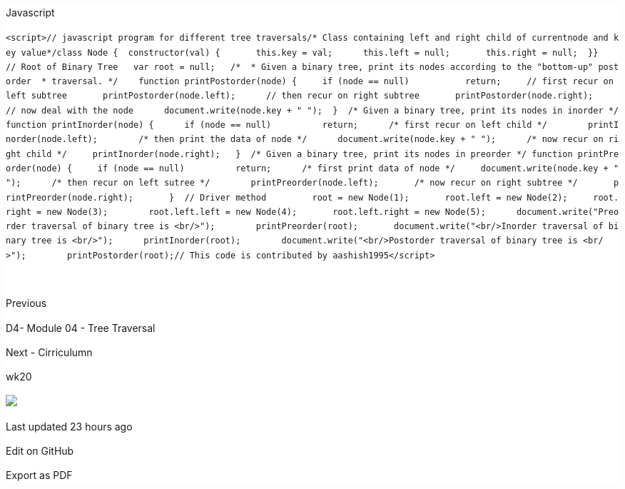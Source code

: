 <span class="text-4505230f--UIH300-2063425d--textContentFamily-49a318e1">Javascript</span>

    <script>// javascript program for different tree traversals​/* Class containing left and right child of currentnode and key value*/class Node {  constructor(val) {       this.key = val;      this.left = null;       this.right = null;  }}​    // Root of Binary Tree   var root = null;​   /*  * Given a binary tree, print its nodes according to the "bottom-up" postorder  * traversal. */    function printPostorder(node) {     if (node == null)           return;​     // first recur on left subtree       printPostorder(node.left);​      // then recur on right subtree       printPostorder(node.right);​     // now deal with the node      document.write(node.key + " ");  }​  /* Given a binary tree, print its nodes in inorder */  function printInorder(node) {      if (node == null)          return;​      /* first recur on left child */        printInorder(node.left);​        /* then print the data of node */      document.write(node.key + " ");​      /* now recur on right child */     printInorder(node.right);   }​  /* Given a binary tree, print its nodes in preorder */ function printPreorder(node) {     if (node == null)          return;​      /* first print data of node */     document.write(node.key + " ");​      /* then recur on left sutree */        printPreorder(node.left);​       /* now recur on right subtree */       printPreorder(node.right);       }​​​  // Driver method         root = new Node(1);       root.left = new Node(2);     root.right = new Node(3);        root.left.left = new Node(4);       root.left.right = new Node(5);​      document.write("Preorder traversal of binary tree is <br/>");        printPreorder(root);​       document.write("<br/>Inorder traversal of binary tree is <br/>");      printInorder(root);​        document.write("<br/>Postorder traversal of binary tree is <br/>");        printPostorder(root);​// This code is contributed by aashish1995</script>​

<span class="text-4505230f--TextH400-3033861f--textContentFamily-49a318e1"><span data-key="8d67e3d6bc694909a887dc3f1df19983"><span data-offset-key="8d67e3d6bc694909a887dc3f1df19983:0"><span data-slate-zero-width="n">​</span></span></span></span>

<a href="../untitled-5.html" class="reset-3c756112--card-6570f064--whiteCard-fff091a4--cardPrevious-56a5e674"></a>

<span class="text-4505230f--TextH200-a3425406--textContentFamily-49a318e1">Previous</span>

<span class="text-4505230f--UIH400-4e41e82a--textContentFamily-49a318e1">D4- Module 04 - Tree Traversal</span>

<a href="../../untitled-1.html" class="reset-3c756112--card-6570f064--whiteCard-fff091a4--cardNext-19241c42"></a>

<span class="text-4505230f--TextH200-a3425406--textContentFamily-49a318e1">Next - Cirriculumn</span>

<span class="text-4505230f--UIH400-4e41e82a--textContentFamily-49a318e1">wk20</span>

<img src="https://avatars.githubusercontent.com/u/66654881?v=4" class="image-67b14f24--avatar-1c1d03ec" />

<span class="text-4505230f--TextH200-a3425406--textContentFamily-49a318e1">Last updated 23 hours ago</span>

<a href="https://github.com/bgoonz/python-gitbook/blob/master/cirriculumn/untitled-4/untitled-5/tree-traversals-inorder-preorder-and-postorder.md" class="reset-3c756112--menuItem-aa02f6ec--menuItemLight-757d5235--menuItemInline-173bdf97--pageSideMenuItem-22949732"></a>

<span class="text-4505230f--UIH300-2063425d--textUIFamily-5ebd8e40">Edit on GitHub</span>

<span class="text-4505230f--UIH300-2063425d--textUIFamily-5ebd8e40">Export as PDF</span>
